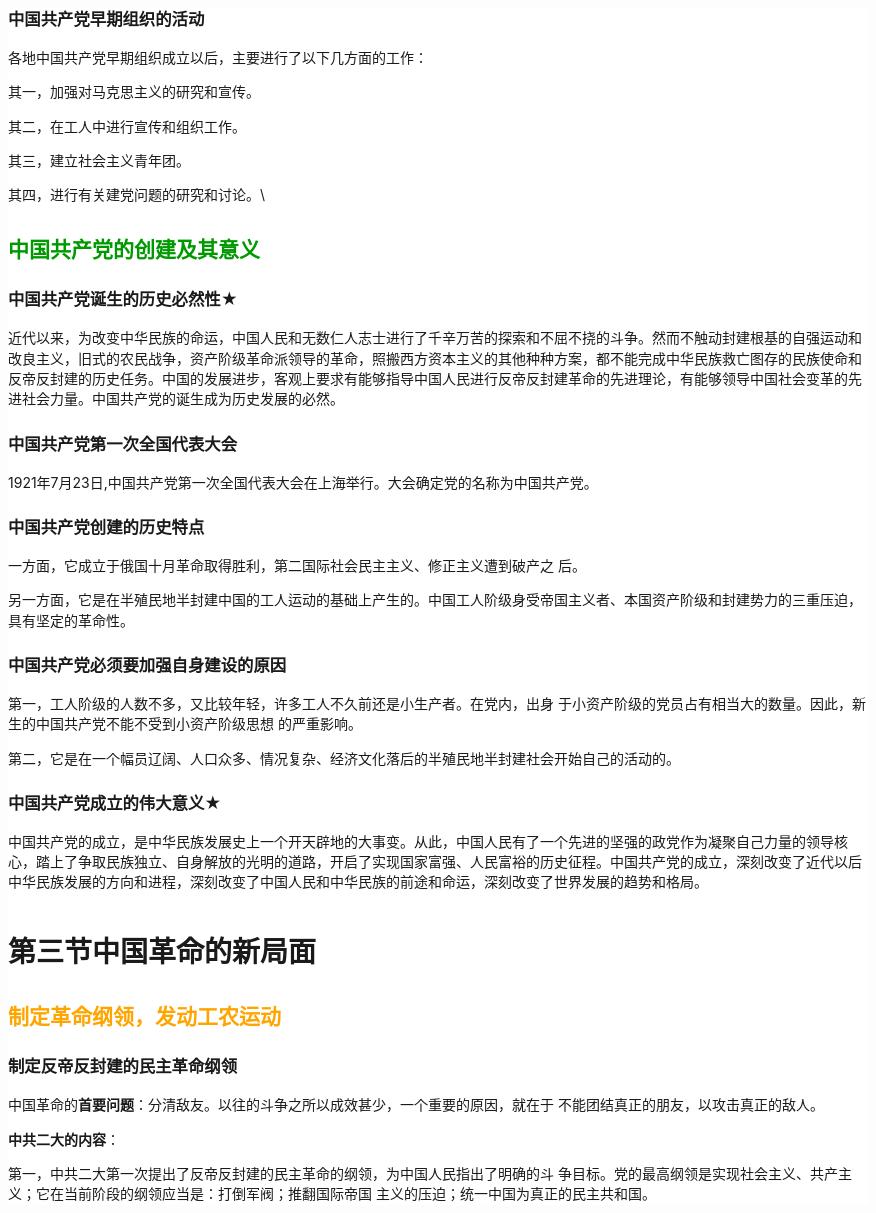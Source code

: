 ### 中国共产党早期组织的活动

各地中国共产党早期组织成立以后，主要进行了以下几方面的工作：

其一，加强对马克思主义的研究和宣传。

其二，在工人中进行宣传和组织工作。

其三，建立社会主义青年团。

其四，进行有关建党问题的研究和讨论。\

## <font color=#0099>中国共产党的创建及其意义</font>

### 中国共产党诞生的历史必然性★

近代以来，为改变中华民族的命运，中国人民和无数仁人志士进行了千辛万苦的探索和不屈不挠的斗争。然而不触动封建根基的自强运动和改良主义，旧式的农民战争，资产阶级革命派领导的革命，照搬西方资本主义的其他种种方案，都不能完成中华民族救亡图存的民族使命和反帝反封建的历史任务。中国的发展进步，客观上要求有能够指导中国人民进行反帝反封建革命的先进理论，有能够领导中国社会变革的先进社会力量。中国共产党的诞生成为历史发展的必然。

### 中国共产党第一次全国代表大会

1921年7月23日,中国共产党第一次全国代表大会在上海举行。大会确定党的名称为中国共产党。

### 中国共产党创建的历史特点

一方面，它成立于俄国十月革命取得胜利，第二国际社会民主主义、修正主义遭到破产之 后。

 另一方面，它是在半殖民地半封建中国的工人运动的基础上产生的。中国工人阶级身受帝国主义者、本国资产阶级和封建势力的三重压迫，具有坚定的革命性。

### 中国共产党必须要加强自身建设的原因

第一，工人阶级的人数不多，又比较年轻，许多工人不久前还是小生产者。在党内，出身 于小资产阶级的党员占有相当大的数量。因此，新生的中国共产党不能不受到小资产阶级思想 的严重影响。

 第二，它是在一个幅员辽阔、人口众多、情况复杂、经济文化落后的半殖民地半封建社会开始自己的活动的。

### 中国共产党成立的伟大意义★

中国共产党的成立，是中华民族发展史上一个开天辟地的大事变。从此，中国人民有了一个先进的坚强的政党作为凝聚自己力量的领导核心，踏上了争取民族独立、自身解放的光明的道路，开启了实现国家富强、人民富裕的历史征程。中国共产党的成立，深刻改变了近代以后中华民族发展的方向和进程，深刻改变了中国人民和中华民族的前途和命运，深刻改变了世界发展的趋势和格局。

# 第三节中国革命的新局面

## <font color=orange>制定革命纲领，发动工农运动</font>

### 制定反帝反封建的民主革命纲领

中国革命的**首要问题**：分清敌友。以往的斗争之所以成效甚少，一个重要的原因，就在于 不能团结真正的朋友，以攻击真正的敌人。

**中共二大的内容**：

第一，中共二大第一次提出了反帝反封建的民主革命的纲领，为中国人民指出了明确的斗 争目标。党的最高纲领是实现社会主义、共产主义；它在当前阶段的纲领应当是：打倒军阀；推翻国际帝国 主义的压迫；统一中国为真正的民主共和国。
